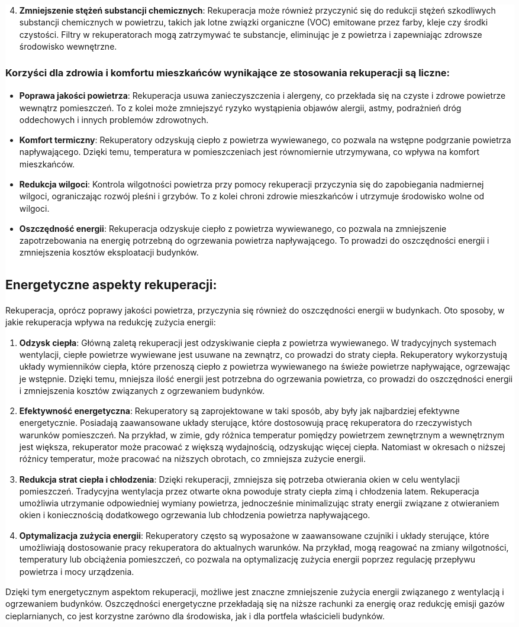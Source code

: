 4. **Zmniejszenie stężeń substancji chemicznych**: Rekuperacja może również przyczynić się do redukcji stężeń szkodliwych substancji chemicznych w powietrzu, takich jak lotne związki organiczne (VOC) emitowane przez farby, kleje czy środki czystości. Filtry w rekuperatorach mogą zatrzymywać te substancje, eliminując je z powietrza i zapewniając zdrowsze środowisko wewnętrzne.

### Korzyści dla zdrowia i komfortu mieszkańców wynikające ze stosowania rekuperacji są liczne:

- **Poprawa jakości powietrza**: Rekuperacja usuwa zanieczyszczenia i alergeny, co przekłada się na czyste i zdrowe powietrze wewnątrz pomieszczeń. To z kolei może zmniejszyć ryzyko wystąpienia objawów alergii, astmy, podrażnień dróg oddechowych i innych problemów zdrowotnych.

- **Komfort termiczny**: Rekuperatory odzyskują ciepło z powietrza wywiewanego, co pozwala na wstępne podgrzanie powietrza napływającego. Dzięki temu, temperatura w pomieszczeniach jest równomiernie utrzymywana, co wpływa na komfort mieszkańców.

- **Redukcja wilgoci**: Kontrola wilgotności powietrza przy pomocy rekuperacji przyczynia się do zapobiegania nadmiernej wilgoci, ograniczając rozwój pleśni i grzybów. To z kolei chroni zdrowie mieszkańców i utrzymuje środowisko wolne od wilgoci.

- **Oszczędność energii**: Rekuperacja odzyskuje ciepło z powietrza wywiewanego, co pozwala na zmniejszenie zapotrzebowania na energię potrzebną do ogrzewania powietrza napływającego. To prowadzi do oszczędności energii i zmniejszenia kosztów eksploatacji budynków.

## Energetyczne aspekty rekuperacji:

Rekuperacja, oprócz poprawy jakości powietrza, przyczynia się również do oszczędności energii w budynkach. Oto sposoby, w jakie rekuperacja wpływa na redukcję zużycia energii:

1. **Odzysk ciepła**: Główną zaletą rekuperacji jest odzyskiwanie ciepła z powietrza wywiewanego. W tradycyjnych systemach wentylacji, ciepłe powietrze wywiewane jest usuwane na zewnątrz, co prowadzi do straty ciepła. Rekuperatory wykorzystują układy wymienników ciepła, które przenoszą ciepło z powietrza wywiewanego na świeże powietrze napływające, ogrzewając je wstępnie. Dzięki temu, mniejsza ilość energii jest potrzebna do ogrzewania powietrza, co prowadzi do oszczędności energii i zmniejszenia kosztów związanych z ogrzewaniem budynków.

2. **Efektywność energetyczna**: Rekuperatory są zaprojektowane w taki sposób, aby były jak najbardziej efektywne energetycznie. Posiadają zaawansowane układy sterujące, które dostosowują pracę rekuperatora do rzeczywistych warunków pomieszczeń. Na przykład, w zimie, gdy różnica temperatur pomiędzy powietrzem zewnętrznym a wewnętrznym jest większa, rekuperator może pracować z większą wydajnością, odzyskując więcej ciepła. Natomiast w okresach o niższej różnicy temperatur, może pracować na niższych obrotach, co zmniejsza zużycie energii.

3. **Redukcja strat ciepła i chłodzenia**: Dzięki rekuperacji, zmniejsza się potrzeba otwierania okien w celu wentylacji pomieszczeń. Tradycyjna wentylacja przez otwarte okna powoduje straty ciepła zimą i chłodzenia latem. Rekuperacja umożliwia utrzymanie odpowiedniej wymiany powietrza, jednocześnie minimalizując straty energii związane z otwieraniem okien i koniecznością dodatkowego ogrzewania lub chłodzenia powietrza napływającego.

4. **Optymalizacja zużycia energii**: Rekuperatory często są wyposażone w zaawansowane czujniki i układy sterujące, które umożliwiają dostosowanie pracy rekuperatora do aktualnych warunków. Na przykład, mogą reagować na zmiany wilgotności, temperatury lub obciążenia pomieszczeń, co pozwala na optymalizację zużycia energii poprzez regulację przepływu powietrza i mocy urządzenia.

Dzięki tym energetycznym aspektom rekuperacji, możliwe jest znaczne zmniejszenie zużycia energii związanego z wentylacją i ogrzewaniem budynków. Oszczędności energetyczne przekładają się na niższe rachunki za energię oraz redukcję emisji gazów cieplarnianych, co jest korzystne zarówno dla środowiska, jak i dla portfela właścicieli budynków.
